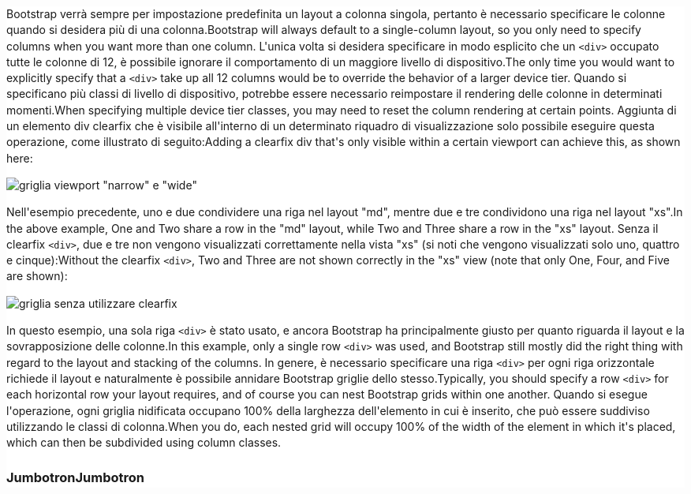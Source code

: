 <span data-ttu-id="da6a8-177">Bootstrap verrà sempre per impostazione predefinita un layout a colonna singola, pertanto è necessario specificare le colonne quando si desidera più di una colonna.</span><span class="sxs-lookup"><span data-stu-id="da6a8-177">Bootstrap will always default to a single-column layout, so you only need to specify columns when you want more than one column.</span></span> <span data-ttu-id="da6a8-178">L'unica volta si desidera specificare in modo esplicito che un `<div>` occupato tutte le colonne di 12, è possibile ignorare il comportamento di un maggiore livello di dispositivo.</span><span class="sxs-lookup"><span data-stu-id="da6a8-178">The only time you would want to explicitly specify that a `<div>` take up all 12 columns would be to override the behavior of a larger device tier.</span></span> <span data-ttu-id="da6a8-179">Quando si specificano più classi di livello di dispositivo, potrebbe essere necessario reimpostare il rendering delle colonne in determinati momenti.</span><span class="sxs-lookup"><span data-stu-id="da6a8-179">When specifying multiple device tier classes, you may need to reset the column rendering at certain points.</span></span> <span data-ttu-id="da6a8-180">Aggiunta di un elemento div clearfix che è visibile all'interno di un determinato riquadro di visualizzazione solo possibile eseguire questa operazione, come illustrato di seguito:</span><span class="sxs-lookup"><span data-stu-id="da6a8-180">Adding a clearfix div that's only visible within a certain viewport can achieve this, as shown here:</span></span>

![griglia viewport "narrow" e "wide"](bootstrap/_static/narrow-and-wide-viewport-grid.png)

<span data-ttu-id="da6a8-182">Nell'esempio precedente, uno e due condividere una riga nel layout "md", mentre due e tre condividono una riga nel layout "xs".</span><span class="sxs-lookup"><span data-stu-id="da6a8-182">In the above example, One and Two share a row in the "md" layout, while Two and Three share a row in the "xs" layout.</span></span> <span data-ttu-id="da6a8-183">Senza il clearfix `<div>`, due e tre non vengono visualizzati correttamente nella vista "xs" (si noti che vengono visualizzati solo uno, quattro e cinque):</span><span class="sxs-lookup"><span data-stu-id="da6a8-183">Without the clearfix `<div>`, Two and Three are not shown correctly in the "xs" view (note that only One, Four, and Five are shown):</span></span>

![griglia senza utilizzare clearfix](bootstrap/_static/grid-without-clearfix.png)

<span data-ttu-id="da6a8-185">In questo esempio, una sola riga `<div>` è stato usato, e ancora Bootstrap ha principalmente giusto per quanto riguarda il layout e la sovrapposizione delle colonne.</span><span class="sxs-lookup"><span data-stu-id="da6a8-185">In this example, only a single row `<div>` was used, and Bootstrap still mostly did the right thing with regard to the layout and stacking of the columns.</span></span> <span data-ttu-id="da6a8-186">In genere, è necessario specificare una riga `<div>` per ogni riga orizzontale richiede il layout e naturalmente è possibile annidare Bootstrap griglie dello stesso.</span><span class="sxs-lookup"><span data-stu-id="da6a8-186">Typically, you should specify a row `<div>` for each horizontal row your layout requires, and of course you can nest Bootstrap grids within one another.</span></span> <span data-ttu-id="da6a8-187">Quando si esegue l'operazione, ogni griglia nidificata occupano 100% della larghezza dell'elemento in cui è inserito, che può essere suddiviso utilizzando le classi di colonna.</span><span class="sxs-lookup"><span data-stu-id="da6a8-187">When you do, each nested grid will occupy 100% of the width of the element in which it's placed, which can then be subdivided using column classes.</span></span>

### <a name="jumbotron"></a><span data-ttu-id="da6a8-188">Jumbotron</span><span class="sxs-lookup"><span data-stu-id="da6a8-188">Jumbotron</span></span>
